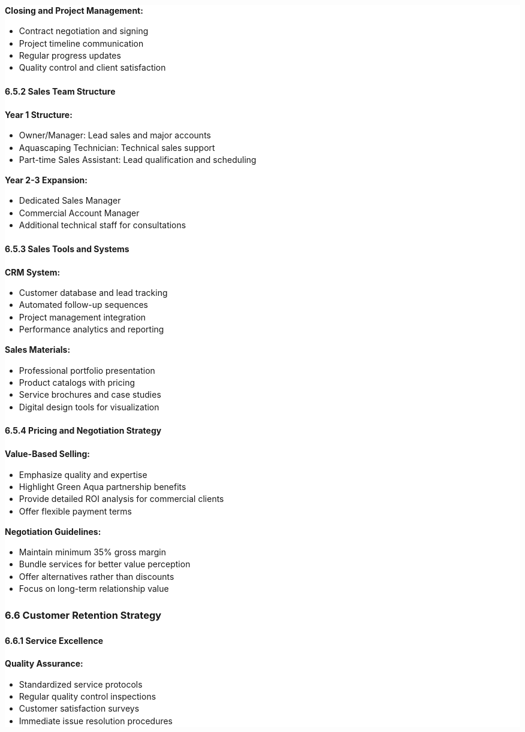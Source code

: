 **Closing and Project Management:**
- Contract negotiation and signing
- Project timeline communication
- Regular progress updates
- Quality control and client satisfaction

#### 6.5.2 Sales Team Structure

**Year 1 Structure:**
- Owner/Manager: Lead sales and major accounts
- Aquascaping Technician: Technical sales support
- Part-time Sales Assistant: Lead qualification and scheduling

**Year 2-3 Expansion:**
- Dedicated Sales Manager
- Commercial Account Manager
- Additional technical staff for consultations

#### 6.5.3 Sales Tools and Systems

**CRM System:**
- Customer database and lead tracking
- Automated follow-up sequences
- Project management integration
- Performance analytics and reporting

**Sales Materials:**
- Professional portfolio presentation
- Product catalogs with pricing
- Service brochures and case studies
- Digital design tools for visualization

#### 6.5.4 Pricing and Negotiation Strategy

**Value-Based Selling:**
- Emphasize quality and expertise
- Highlight Green Aqua partnership benefits
- Provide detailed ROI analysis for commercial clients
- Offer flexible payment terms

**Negotiation Guidelines:**
- Maintain minimum 35% gross margin
- Bundle services for better value perception
- Offer alternatives rather than discounts
- Focus on long-term relationship value

### 6.6 Customer Retention Strategy

#### 6.6.1 Service Excellence

**Quality Assurance:**
- Standardized service protocols
- Regular quality control inspections
- Customer satisfaction surveys
- Immediate issue resolution procedures
